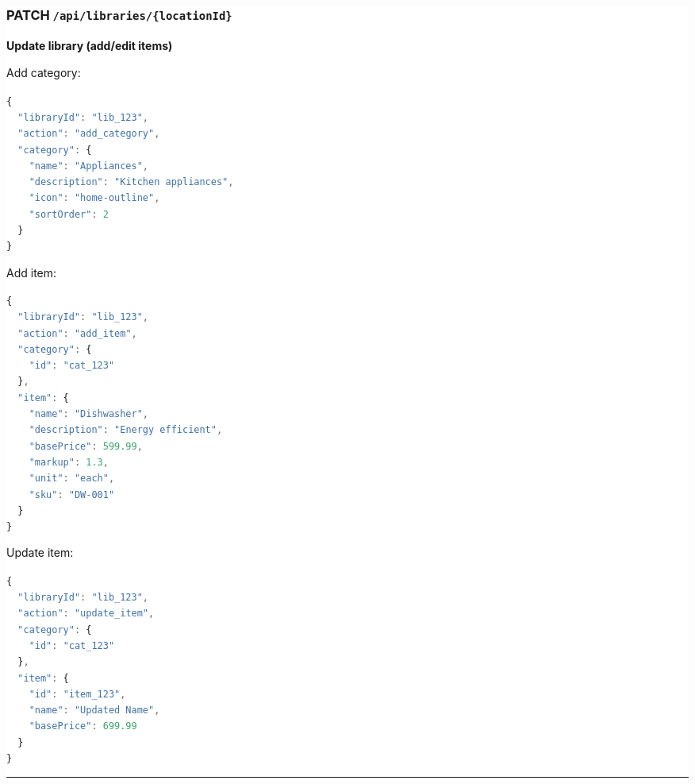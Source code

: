 ### PATCH `/api/libraries/{locationId}`
**Update library (add/edit items)**

Add category:
```javascript
{
  "libraryId": "lib_123",
  "action": "add_category",
  "category": {
    "name": "Appliances",
    "description": "Kitchen appliances",
    "icon": "home-outline",
    "sortOrder": 2
  }
}
```

Add item:
```javascript
{
  "libraryId": "lib_123",
  "action": "add_item",
  "category": {
    "id": "cat_123"
  },
  "item": {
    "name": "Dishwasher",
    "description": "Energy efficient",
    "basePrice": 599.99,
    "markup": 1.3,
    "unit": "each",
    "sku": "DW-001"
  }
}
```

Update item:
```javascript
{
  "libraryId": "lib_123",
  "action": "update_item",
  "category": {
    "id": "cat_123"
  },
  "item": {
    "id": "item_123",
    "name": "Updated Name",
    "basePrice": 699.99
  }
}
```

---
